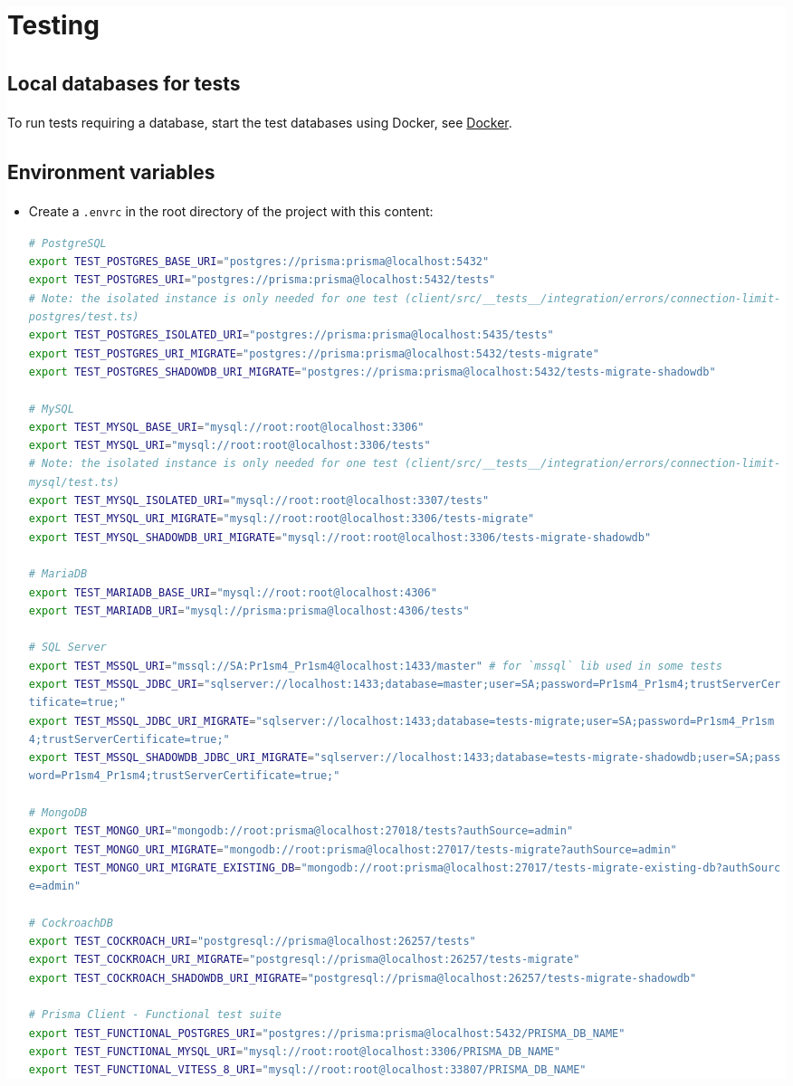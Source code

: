 # Testing

## Local databases for tests

To run tests requiring a database, start the test databases using Docker, see [Docker](./docker/README.md).

## Environment variables

- Create a `.envrc` in the root directory of the project with this content:

  ```sh
  # PostgreSQL
  export TEST_POSTGRES_BASE_URI="postgres://prisma:prisma@localhost:5432"
  export TEST_POSTGRES_URI="postgres://prisma:prisma@localhost:5432/tests"
  # Note: the isolated instance is only needed for one test (client/src/__tests__/integration/errors/connection-limit-postgres/test.ts)
  export TEST_POSTGRES_ISOLATED_URI="postgres://prisma:prisma@localhost:5435/tests"
  export TEST_POSTGRES_URI_MIGRATE="postgres://prisma:prisma@localhost:5432/tests-migrate"
  export TEST_POSTGRES_SHADOWDB_URI_MIGRATE="postgres://prisma:prisma@localhost:5432/tests-migrate-shadowdb"

  # MySQL
  export TEST_MYSQL_BASE_URI="mysql://root:root@localhost:3306"
  export TEST_MYSQL_URI="mysql://root:root@localhost:3306/tests"
  # Note: the isolated instance is only needed for one test (client/src/__tests__/integration/errors/connection-limit-mysql/test.ts)
  export TEST_MYSQL_ISOLATED_URI="mysql://root:root@localhost:3307/tests"
  export TEST_MYSQL_URI_MIGRATE="mysql://root:root@localhost:3306/tests-migrate"
  export TEST_MYSQL_SHADOWDB_URI_MIGRATE="mysql://root:root@localhost:3306/tests-migrate-shadowdb"

  # MariaDB
  export TEST_MARIADB_BASE_URI="mysql://root:root@localhost:4306"
  export TEST_MARIADB_URI="mysql://prisma:prisma@localhost:4306/tests"

  # SQL Server
  export TEST_MSSQL_URI="mssql://SA:Pr1sm4_Pr1sm4@localhost:1433/master" # for `mssql` lib used in some tests
  export TEST_MSSQL_JDBC_URI="sqlserver://localhost:1433;database=master;user=SA;password=Pr1sm4_Pr1sm4;trustServerCertificate=true;"
  export TEST_MSSQL_JDBC_URI_MIGRATE="sqlserver://localhost:1433;database=tests-migrate;user=SA;password=Pr1sm4_Pr1sm4;trustServerCertificate=true;"
  export TEST_MSSQL_SHADOWDB_JDBC_URI_MIGRATE="sqlserver://localhost:1433;database=tests-migrate-shadowdb;user=SA;password=Pr1sm4_Pr1sm4;trustServerCertificate=true;"

  # MongoDB
  export TEST_MONGO_URI="mongodb://root:prisma@localhost:27018/tests?authSource=admin"
  export TEST_MONGO_URI_MIGRATE="mongodb://root:prisma@localhost:27017/tests-migrate?authSource=admin"
  export TEST_MONGO_URI_MIGRATE_EXISTING_DB="mongodb://root:prisma@localhost:27017/tests-migrate-existing-db?authSource=admin"

  # CockroachDB
  export TEST_COCKROACH_URI="postgresql://prisma@localhost:26257/tests"
  export TEST_COCKROACH_URI_MIGRATE="postgresql://prisma@localhost:26257/tests-migrate"
  export TEST_COCKROACH_SHADOWDB_URI_MIGRATE="postgresql://prisma@localhost:26257/tests-migrate-shadowdb"

  # Prisma Client - Functional test suite
  export TEST_FUNCTIONAL_POSTGRES_URI="postgres://prisma:prisma@localhost:5432/PRISMA_DB_NAME"
  export TEST_FUNCTIONAL_MYSQL_URI="mysql://root:root@localhost:3306/PRISMA_DB_NAME"
  export TEST_FUNCTIONAL_VITESS_8_URI="mysql://root:root@localhost:33807/PRISMA_DB_NAME"
  ```